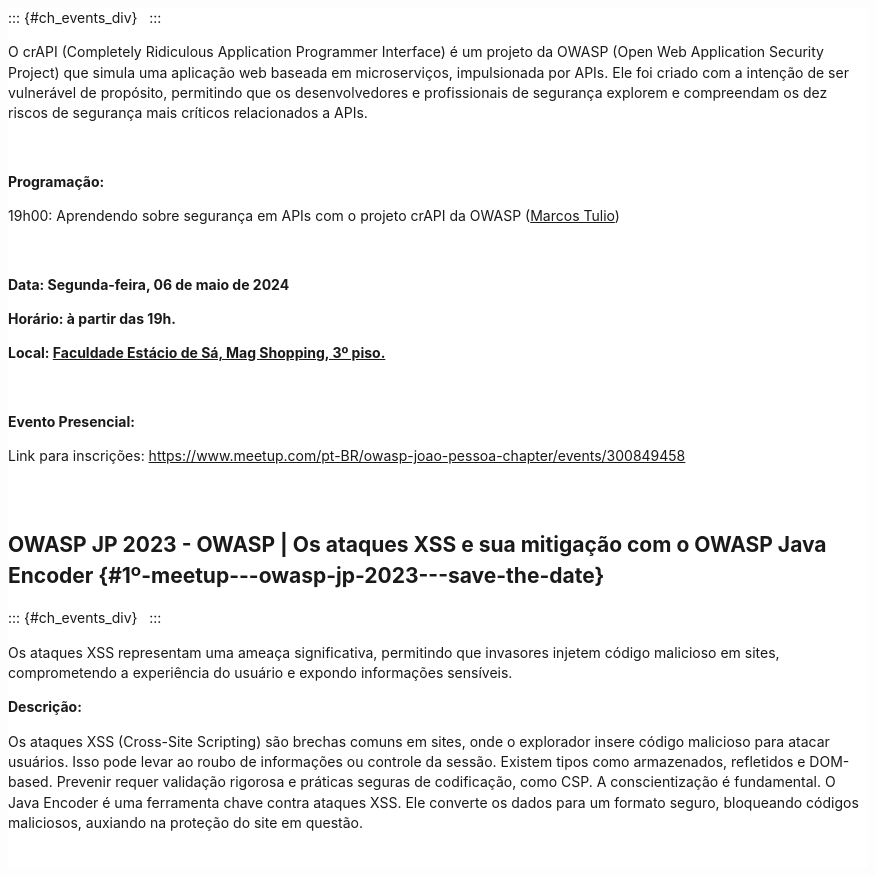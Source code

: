 ::: {#ch_events_div}
 
:::

O crAPI (Completely Ridiculous Application Programmer Interface) é um
projeto da OWASP (Open Web Application Security Project) que simula uma
aplicação web baseada em microserviços, impulsionada por APIs. Ele foi
criado com a intenção de ser vulnerável de propósito, permitindo que os
desenvolvedores e profissionais de segurança explorem e compreendam os
dez riscos de segurança mais críticos relacionados a APIs.

 

**Programação:**

19h00: Aprendendo sobre segurança em APIs com o projeto crAPI da OWASP
([Marcos
Tulio](https://www.linkedin.com/in/marcos-tulio-gomes-830aa269/))

 

**Data: Segunda-feira, 06 de maio de 2024**

**Horário: à partir das 19h.**

**Local: [Faculdade Estácio de Sá, Mag Shopping, 3º
piso.](https://maps.app.goo.gl/sj11zsi18ar43B999)**

 

**Evento Presencial:**

Link para
inscrições: <https://www.meetup.com/pt-BR/owasp-joao-pessoa-chapter/events/300849458>

 

## OWASP JP 2023 - OWASP \| Os ataques XSS e sua mitigação com o OWASP Java Encoder {#1º-meetup---owasp-jp-2023---save-the-date}

::: {#ch_events_div}
 
:::

Os ataques XSS representam uma ameaça significativa, permitindo que
invasores injetem código malicioso em sites, comprometendo a experiência
do usuário e expondo informações sensíveis.

**Descrição:**

Os ataques XSS (Cross-Site Scripting) são brechas comuns em sites, onde
o explorador insere código malicioso para atacar usuários. Isso pode
levar ao roubo de informações ou controle da sessão. Existem tipos como
armazenados, refletidos e DOM-based. Prevenir requer validação rigorosa
e práticas seguras de codificação, como CSP. A conscientização é
fundamental. O Java Encoder é uma ferramenta chave contra ataques XSS.
Ele converte os dados para um formato seguro, bloqueando códigos
maliciosos, auxiando na proteção do site em questão.

 